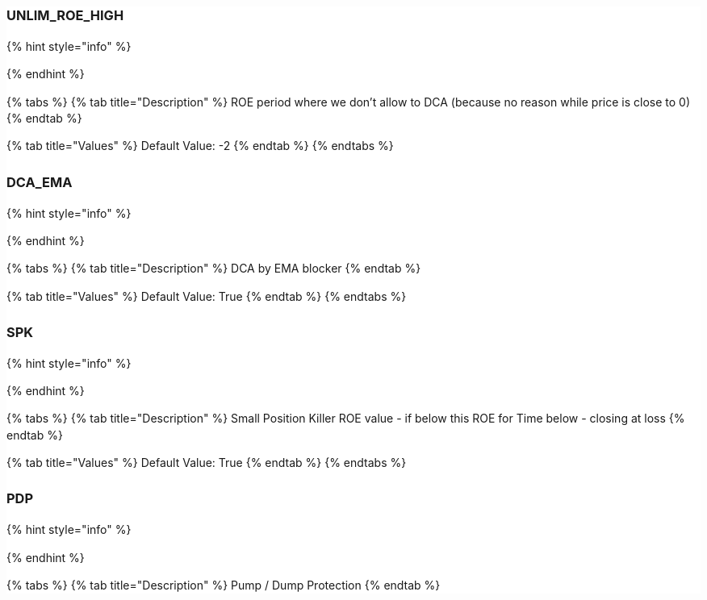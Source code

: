 ### UNLIM\_ROE\_HIGH

{% hint style="info" %}

{% endhint %}

{% tabs %}
{% tab title="Description" %}
ROE period where we don’t allow to DCA \(because no reason while price is close to 0\)
{% endtab %}

{% tab title="Values" %}
Default Value: -2
{% endtab %}
{% endtabs %}

### DCA\_EMA

{% hint style="info" %}

{% endhint %}

{% tabs %}
{% tab title="Description" %}
DCA by EMA blocker
{% endtab %}

{% tab title="Values" %}
Default Value: True
{% endtab %}
{% endtabs %}

### SPK

{% hint style="info" %}

{% endhint %}

{% tabs %}
{% tab title="Description" %}
Small Position Killer ROE value - if below this ROE for Time below - closing at loss
{% endtab %}

{% tab title="Values" %}
Default Value: True
{% endtab %}
{% endtabs %}

### PDP

{% hint style="info" %}

{% endhint %}

{% tabs %}
{% tab title="Description" %}
Pump / Dump Protection
{% endtab %}
